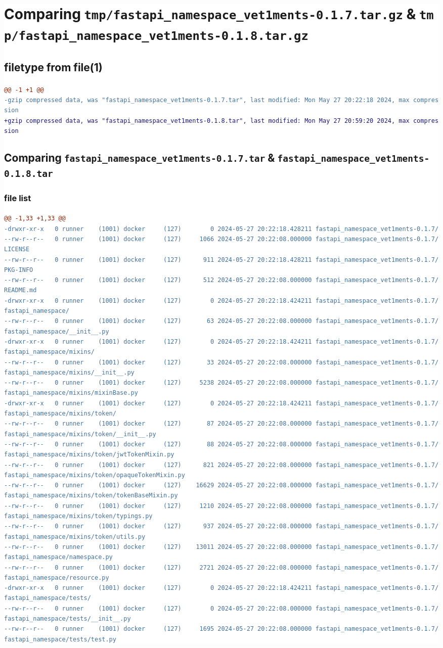 # Comparing `tmp/fastapi_namespace_vet1ments-0.1.7.tar.gz` & `tmp/fastapi_namespace_vet1ments-0.1.8.tar.gz`

## filetype from file(1)

```diff
@@ -1 +1 @@
-gzip compressed data, was "fastapi_namespace_vet1ments-0.1.7.tar", last modified: Mon May 27 20:22:18 2024, max compression
+gzip compressed data, was "fastapi_namespace_vet1ments-0.1.8.tar", last modified: Mon May 27 20:59:20 2024, max compression
```

## Comparing `fastapi_namespace_vet1ments-0.1.7.tar` & `fastapi_namespace_vet1ments-0.1.8.tar`

### file list

```diff
@@ -1,33 +1,33 @@
-drwxr-xr-x   0 runner    (1001) docker     (127)        0 2024-05-27 20:22:18.428211 fastapi_namespace_vet1ments-0.1.7/
--rw-r--r--   0 runner    (1001) docker     (127)     1066 2024-05-27 20:22:08.000000 fastapi_namespace_vet1ments-0.1.7/LICENSE
--rw-r--r--   0 runner    (1001) docker     (127)      911 2024-05-27 20:22:18.428211 fastapi_namespace_vet1ments-0.1.7/PKG-INFO
--rw-r--r--   0 runner    (1001) docker     (127)      512 2024-05-27 20:22:08.000000 fastapi_namespace_vet1ments-0.1.7/README.md
-drwxr-xr-x   0 runner    (1001) docker     (127)        0 2024-05-27 20:22:18.424211 fastapi_namespace_vet1ments-0.1.7/fastapi_namespace/
--rw-r--r--   0 runner    (1001) docker     (127)       63 2024-05-27 20:22:08.000000 fastapi_namespace_vet1ments-0.1.7/fastapi_namespace/__init__.py
-drwxr-xr-x   0 runner    (1001) docker     (127)        0 2024-05-27 20:22:18.424211 fastapi_namespace_vet1ments-0.1.7/fastapi_namespace/mixins/
--rw-r--r--   0 runner    (1001) docker     (127)       33 2024-05-27 20:22:08.000000 fastapi_namespace_vet1ments-0.1.7/fastapi_namespace/mixins/__init__.py
--rw-r--r--   0 runner    (1001) docker     (127)     5238 2024-05-27 20:22:08.000000 fastapi_namespace_vet1ments-0.1.7/fastapi_namespace/mixins/mixinBase.py
-drwxr-xr-x   0 runner    (1001) docker     (127)        0 2024-05-27 20:22:18.424211 fastapi_namespace_vet1ments-0.1.7/fastapi_namespace/mixins/token/
--rw-r--r--   0 runner    (1001) docker     (127)       87 2024-05-27 20:22:08.000000 fastapi_namespace_vet1ments-0.1.7/fastapi_namespace/mixins/token/__init__.py
--rw-r--r--   0 runner    (1001) docker     (127)       88 2024-05-27 20:22:08.000000 fastapi_namespace_vet1ments-0.1.7/fastapi_namespace/mixins/token/jwtTokenMixin.py
--rw-r--r--   0 runner    (1001) docker     (127)      821 2024-05-27 20:22:08.000000 fastapi_namespace_vet1ments-0.1.7/fastapi_namespace/mixins/token/opaqueTokenMixin.py
--rw-r--r--   0 runner    (1001) docker     (127)    16629 2024-05-27 20:22:08.000000 fastapi_namespace_vet1ments-0.1.7/fastapi_namespace/mixins/token/tokenBaseMixin.py
--rw-r--r--   0 runner    (1001) docker     (127)     1210 2024-05-27 20:22:08.000000 fastapi_namespace_vet1ments-0.1.7/fastapi_namespace/mixins/token/typings.py
--rw-r--r--   0 runner    (1001) docker     (127)      937 2024-05-27 20:22:08.000000 fastapi_namespace_vet1ments-0.1.7/fastapi_namespace/mixins/token/utils.py
--rw-r--r--   0 runner    (1001) docker     (127)    13011 2024-05-27 20:22:08.000000 fastapi_namespace_vet1ments-0.1.7/fastapi_namespace/namespace.py
--rw-r--r--   0 runner    (1001) docker     (127)     2721 2024-05-27 20:22:08.000000 fastapi_namespace_vet1ments-0.1.7/fastapi_namespace/resource.py
-drwxr-xr-x   0 runner    (1001) docker     (127)        0 2024-05-27 20:22:18.424211 fastapi_namespace_vet1ments-0.1.7/fastapi_namespace/tests/
--rw-r--r--   0 runner    (1001) docker     (127)        0 2024-05-27 20:22:08.000000 fastapi_namespace_vet1ments-0.1.7/fastapi_namespace/tests/__init__.py
--rw-r--r--   0 runner    (1001) docker     (127)     1695 2024-05-27 20:22:08.000000 fastapi_namespace_vet1ments-0.1.7/fastapi_namespace/tests/test.py
```
